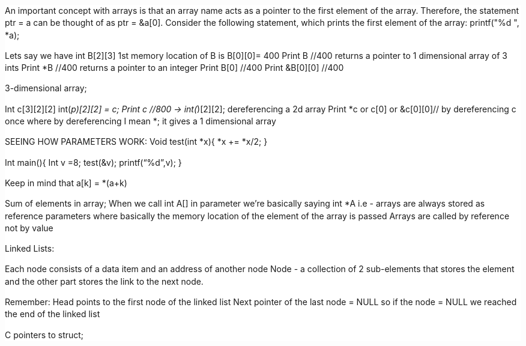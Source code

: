 An important concept with arrays is that an array name acts as a pointer to the first element of the array. Therefore, the statement ptr = a can be thought of as ptr = &a[0].
Consider the following statement, which prints the first element of the array: printf("%d ", *a);

Lets say we have int B[2][3]
1st memory location of B is B[0][0]= 400
Print B //400 returns a pointer to 1 dimensional array of 3 ints 
Print *B //400 returns a pointer to an integer 
Print B[0] //400
Print &B[0][0] //400 

3-dimensional array; 

Int c[3][2][2]
int(*p)[2][2] = c;
Print c //800 -> int(*)[2][2]; dereferencing a 2d array 
Print *c or c[0] or &c[0][0]// by dereferencing c once where by dereferencing I mean *; it gives a 1 dimensional array 








SEEING HOW PARAMETERS WORK:
Void test(int *x){
*x += *x/2;
}

Int main(){
Int v =8; 
test(&v);
printf(“%d”,v);
}

Keep in mind that a[k] = *(a+k)

Sum of elements in array;
	When we call int A[] in parameter we’re basically saying int *A i.e - arrays are always stored as reference parameters where basically the memory location of the element of the array is passed 
Arrays are called by reference not by value 









Linked Lists: 

Each node consists of a data item and an address of another node 
Node - a collection of 2 sub-elements that stores the element and the other part stores the link to the next node. 

Remember: 
Head points to the first node of the linked list 
Next pointer of the last node = NULL so if the node = NULL we reached the end of the linked list 

C pointers to struct;
